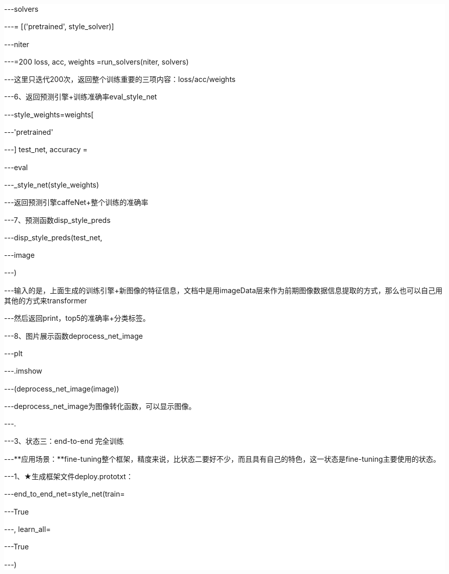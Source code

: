 ---solvers

---= [('pretrained', style_solver)]

---niter

---=200 
loss, acc, weights =run_solvers(niter, solvers)

---这里只迭代200次，返回整个训练重要的三项内容：loss/acc/weights

---6、返回预测引擎+训练准确率eval_style_net

---style_weights=weights[

---'pretrained'

---]
 test_net, accuracy =

---eval

---_style_net(style_weights)

---返回预测引擎caffeNet+整个训练的准确率

---7、预测函数disp_style_preds

---disp_style_preds(test_net,

---image

---)

---输入的是，上面生成的训练引擎+新图像的特征信息，文档中是用imageData层来作为前期图像数据信息提取的方式，那么也可以自己用其他的方式来transformer

---然后返回print，top5的准确率+分类标签。

---8、图片展示函数deprocess_net_image

---plt

---.imshow

---(deprocess_net_image(image))

---deprocess_net_image为图像转化函数，可以显示图像。

---.

---3、状态三：end-to-end 完全训练

---**应用场景：**fine-tuning整个框架，精度来说，比状态二要好不少，而且具有自己的特色，这一状态是fine-tuning主要使用的状态。

---1、★生成框架文件deploy.prototxt：

---end_to_end_net=style_net(train=

---True

---, learn_all=

---True

---)
